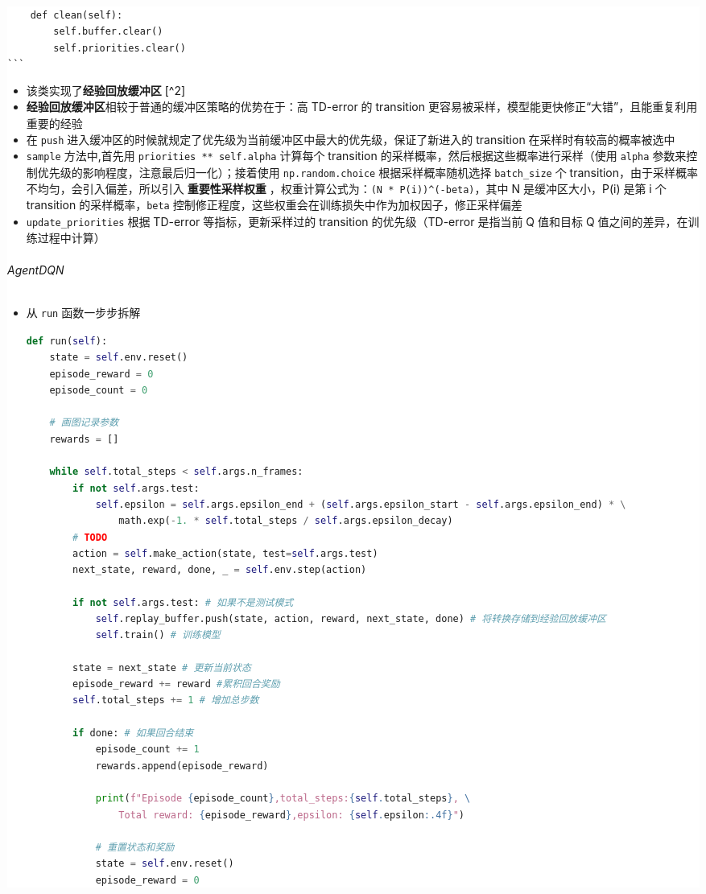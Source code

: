         def clean(self):
            self.buffer.clear()
            self.priorities.clear()
    ```
- 该类实现了**经验回放缓冲区** [^2]
- **经验回放缓冲区**相较于普通的缓冲区策略的优势在于：高 TD-error 的 transition 更容易被采样，模型能更快修正“大错”，且能重复利用重要的经验
- 在 `push` 进入缓冲区的时候就规定了优先级为当前缓冲区中最大的优先级，保证了新进入的 transition 在采样时有较高的概率被选中
- `sample` 方法中,首先用 `priorities ** self.alpha` 计算每个 transition 的采样概率，然后根据这些概率进行采样（使用 `alpha` 参数来控制优先级的影响程度，注意最后归一化）；接着使用 `np.random.choice` 根据采样概率随机选择 `batch_size` 个 transition，由于采样概率不均匀，会引入偏差，所以引入 **重要性采样权重** ，权重计算公式为：`(N * P(i))^(-beta)`，其中 N 是缓冲区大小，P(i) 是第 i 个 transition 的采样概率，`beta` 控制修正程度，这些权重会在训练损失中作为加权因子，修正采样偏差
- `update_priorities` 根据 TD-error 等指标，更新采样过的 transition 的优先级（TD-error 是指当前 Q 值和目标 Q 值之间的差异，在训练过程中计算）
###### AgentDQN
- 从 `run` 函数一步步拆解
    ```python
    def run(self):
        state = self.env.reset() 
        episode_reward = 0
        episode_count = 0

        # 画图记录参数
        rewards = []

        while self.total_steps < self.args.n_frames:
            if not self.args.test:
                self.epsilon = self.args.epsilon_end + (self.args.epsilon_start - self.args.epsilon_end) * \
                    math.exp(-1. * self.total_steps / self.args.epsilon_decay)
            # TODO
            action = self.make_action(state, test=self.args.test)
            next_state, reward, done, _ = self.env.step(action)

            if not self.args.test: # 如果不是测试模式
                self.replay_buffer.push(state, action, reward, next_state, done) # 将转换存储到经验回放缓冲区
                self.train() # 训练模型

            state = next_state # 更新当前状态
            episode_reward += reward #累积回合奖励
            self.total_steps += 1 # 增加总步数

            if done: # 如果回合结束
                episode_count += 1 
                rewards.append(episode_reward)

                print(f"Episode {episode_count},total_steps:{self.total_steps}, \
                    Total reward: {episode_reward},epsilon: {self.epsilon:.4f}")

                # 重置状态和奖励
                state = self.env.reset()
                episode_reward = 0

